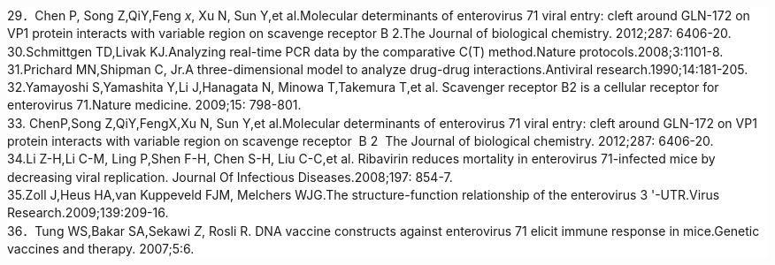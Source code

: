 29．Chen P, Song Z,QiY,Feng $x ,$ Xu N, Sun Y,et al.Molecular determinants of enterovirus 71 viral entry: cleft around GLN-172 on VP1 protein interacts with variable region on scavenge receptor B 2.The Journal of biological chemistry. 2012;287: 6406-20.   
30.Schmittgen TD,Livak KJ.Analyzing real-time PCR data by the comparative C(T) method.Nature protocols.2008;3:1101-8.   
31.Prichard MN,Shipman C, Jr.A three-dimensional model to analyze drug-drug interactions.Antiviral research.1990;14:181-205.   
32.Yamayoshi S,Yamashita Y,Li J,Hanagata N, Minowa T,Takemura T,et al. Scavenger receptor B2 is a cellular receptor for enterovirus 71.Nature medicine. 2009;15: 798-801.   
33. ChenP,Song Z,QiY,FengX,Xu N, Sun Y,et al.Molecular determinants of enterovirus 71 viral entry: cleft around GLN-172 on VP1 protein interacts with variable region on scavenge receptor $\boldsymbol { \mathrm { ~ B ~ 2 ~ } }$ The Journal of biological chemistry. 2012;287: 6406-20.   
34.Li Z-H,Li C-M, Ling P,Shen F-H, Chen S-H, Liu C-C,et al. Ribavirin reduces mortality in enterovirus 71-infected mice by decreasing viral replication. Journal Of Infectious Diseases.2008;197: 854-7.   
35.Zoll J,Heus HA,van Kuppeveld FJM, Melchers WJG.The structure-function relationship of the enterovirus 3 '-UTR.Virus Research.2009;139:209-16.   
36．Tung WS,Bakar SA,Sekawi $Z ,$ Rosli R. DNA vaccine constructs against enterovirus 71 elicit immune response in mice.Genetic vaccines and therapy. 2007;5:6.